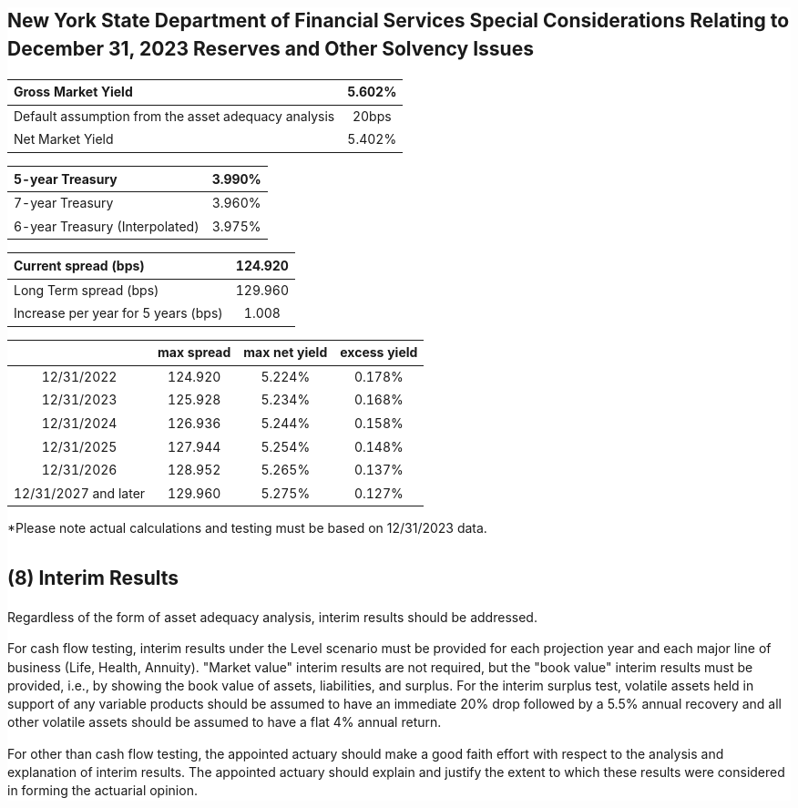 ## New York State Department of Financial Services Special Considerations Relating to December 31, 2023 Reserves and Other Solvency Issues

| Gross Market Yield | $5.602 \%$ |
| :--- | :---: |
| Default assumption from the asset adequacy analysis | $20 \mathrm{bps}$ |
| Net Market Yield | $5.402 \%$ |


| 5-year Treasury | $3.990 \%$ |
| :--- | :--- |
| 7-year Treasury | $3.960 \%$ |
| 6-year Treasury (Interpolated) | $3.975 \%$ |


| Current spread (bps) | 124.920 |
| :--- | :---: |
| Long Term spread (bps) | 129.960 |
| Increase per year for 5 years (bps) | 1.008 |


|  | max spread | max net yield | excess yield |
| :---: | :---: | :---: | :---: |
| $12 / 31 / 2022$ | 124.920 | $5.224 \%$ | $0.178 \%$ |
| $12 / 31 / 2023$ | 125.928 | $5.234 \%$ | $0.168 \%$ |
| $12 / 31 / 2024$ | 126.936 | $5.244 \%$ | $0.158 \%$ |
| $12 / 31 / 2025$ | 127.944 | $5.254 \%$ | $0.148 \%$ |
| $12 / 31 / 2026$ | 128.952 | $5.265 \%$ | $0.137 \%$ |
| $12 / 31 / 2027$ and later | 129.960 | $5.275 \%$ | $0.127 \%$ |

*Please note actual calculations and testing must be based on 12/31/2023 data.

## (8) Interim Results

Regardless of the form of asset adequacy analysis, interim results should be addressed.

For cash flow testing, interim results under the Level scenario must be provided for each projection year and each major line of business (Life, Health, Annuity). "Market value" interim results are not required, but the "book value" interim results must be provided, i.e., by showing the book value of assets, liabilities, and surplus. For the interim surplus test, volatile assets held in support of any variable products should be assumed to have an immediate $20 \%$ drop followed by a $5.5 \%$ annual recovery and all other volatile assets should be assumed to have a flat $4 \%$ annual return.

For other than cash flow testing, the appointed actuary should make a good faith effort with respect to the analysis and explanation of interim results. The appointed actuary should explain and justify the extent to which these results were considered in forming the actuarial opinion.
